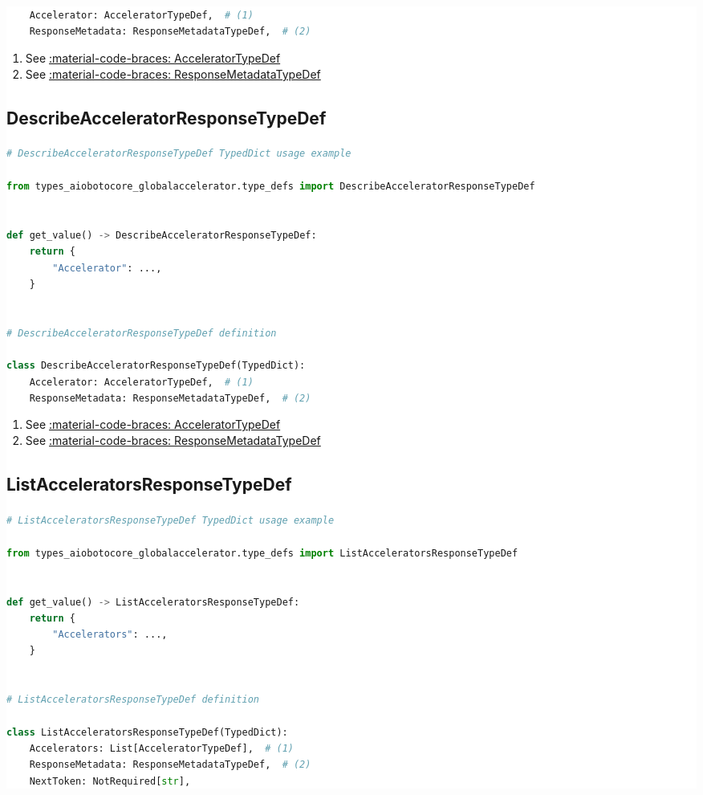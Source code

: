 ```python
    Accelerator: AcceleratorTypeDef,  # (1)
    ResponseMetadata: ResponseMetadataTypeDef,  # (2)
```

1. See [:material-code-braces: AcceleratorTypeDef](./type_defs.md#acceleratortypedef)
2. See [:material-code-braces: ResponseMetadataTypeDef](./type_defs.md#responsemetadatatypedef)

## DescribeAcceleratorResponseTypeDef

```python
# DescribeAcceleratorResponseTypeDef TypedDict usage example

from types_aiobotocore_globalaccelerator.type_defs import DescribeAcceleratorResponseTypeDef


def get_value() -> DescribeAcceleratorResponseTypeDef:
    return {
        "Accelerator": ...,
    }


# DescribeAcceleratorResponseTypeDef definition

class DescribeAcceleratorResponseTypeDef(TypedDict):
    Accelerator: AcceleratorTypeDef,  # (1)
    ResponseMetadata: ResponseMetadataTypeDef,  # (2)
```

1. See [:material-code-braces: AcceleratorTypeDef](./type_defs.md#acceleratortypedef)
2. See [:material-code-braces: ResponseMetadataTypeDef](./type_defs.md#responsemetadatatypedef)

## ListAcceleratorsResponseTypeDef

```python
# ListAcceleratorsResponseTypeDef TypedDict usage example

from types_aiobotocore_globalaccelerator.type_defs import ListAcceleratorsResponseTypeDef


def get_value() -> ListAcceleratorsResponseTypeDef:
    return {
        "Accelerators": ...,
    }


# ListAcceleratorsResponseTypeDef definition

class ListAcceleratorsResponseTypeDef(TypedDict):
    Accelerators: List[AcceleratorTypeDef],  # (1)
    ResponseMetadata: ResponseMetadataTypeDef,  # (2)
    NextToken: NotRequired[str],
```
